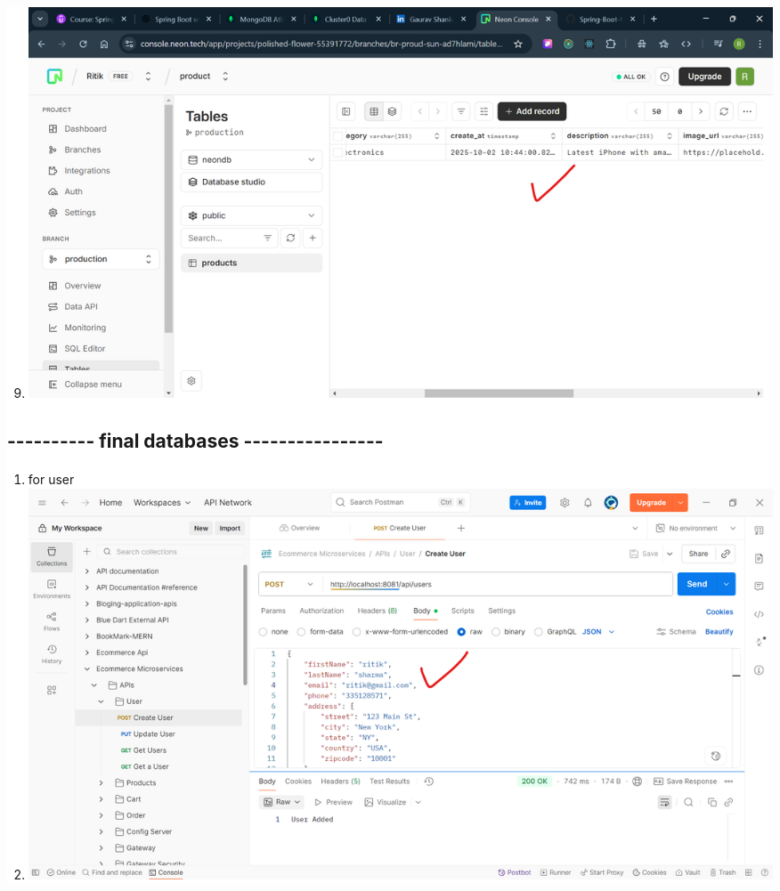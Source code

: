9) ![img_43.png](img_43.png)

## ---------- final databases ----------------
1) for user
2) ![img_44.png](img_44.png)